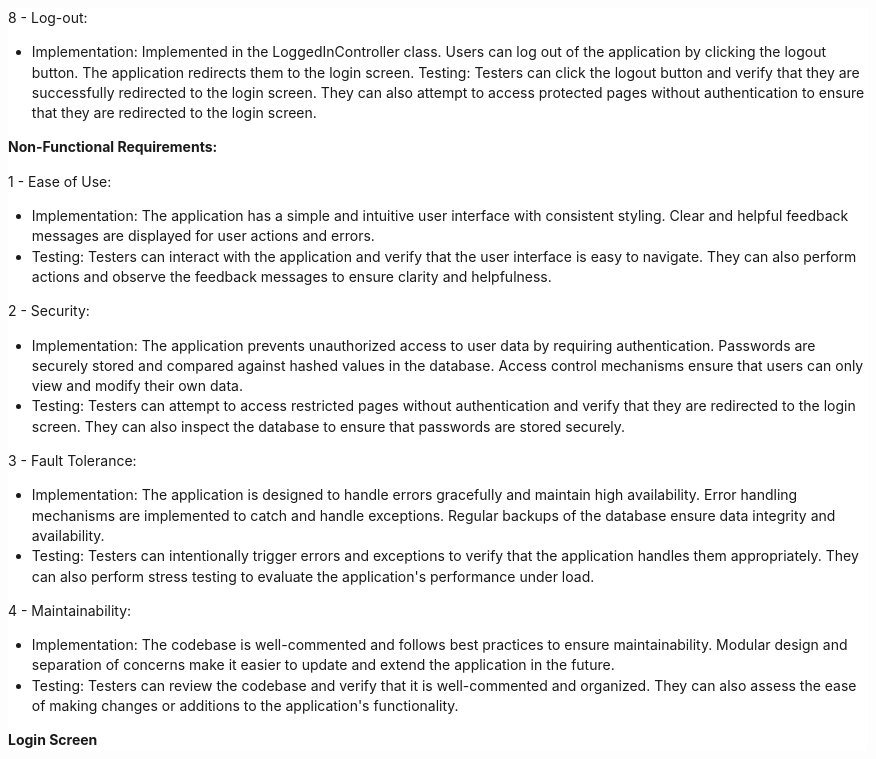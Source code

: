 8 - Log-out:

- Implementation: Implemented in the LoggedInController class. Users can log out of the application by clicking the 
logout button. The application redirects them to the login screen.
Testing: Testers can click the logout button and verify that they are successfully redirected to the login screen. 
They can also attempt to access protected pages without authentication to ensure that they are redirected 
to the login screen.


**Non-Functional Requirements:**

1 - Ease of Use:

- Implementation: The application has a simple and intuitive user interface with consistent styling. Clear and helpful 
feedback messages are displayed for user actions and errors.
- Testing: Testers can interact with the application and verify that the user interface is easy to navigate. They can 
also perform actions and observe the feedback messages to ensure clarity and helpfulness.

2 - Security:

- Implementation: The application prevents unauthorized access to user data by requiring authentication. Passwords are 
securely stored and compared against hashed values in the database. Access control mechanisms ensure that users can 
only view and modify their own data.
- Testing: Testers can attempt to access restricted pages without authentication and verify that they are redirected to 
the login screen. They can also inspect the database to ensure that passwords are stored securely.

3 - Fault Tolerance:

- Implementation: The application is designed to handle errors gracefully and maintain high availability. Error 
handling mechanisms are implemented to catch and handle exceptions. Regular backups of the database ensure data 
integrity and availability.
- Testing: Testers can intentionally trigger errors and exceptions to verify that the application handles them 
appropriately. They can also perform stress testing to evaluate the application's performance under load.

4 - Maintainability:

- Implementation: The codebase is well-commented and follows best practices to ensure maintainability. Modular design 
and separation of concerns make it easier to update and extend the application in the future.
- Testing: Testers can review the codebase and verify that it is well-commented and organized. They can also assess 
the ease of making changes or additions to the application's functionality.


**Login Screen**

